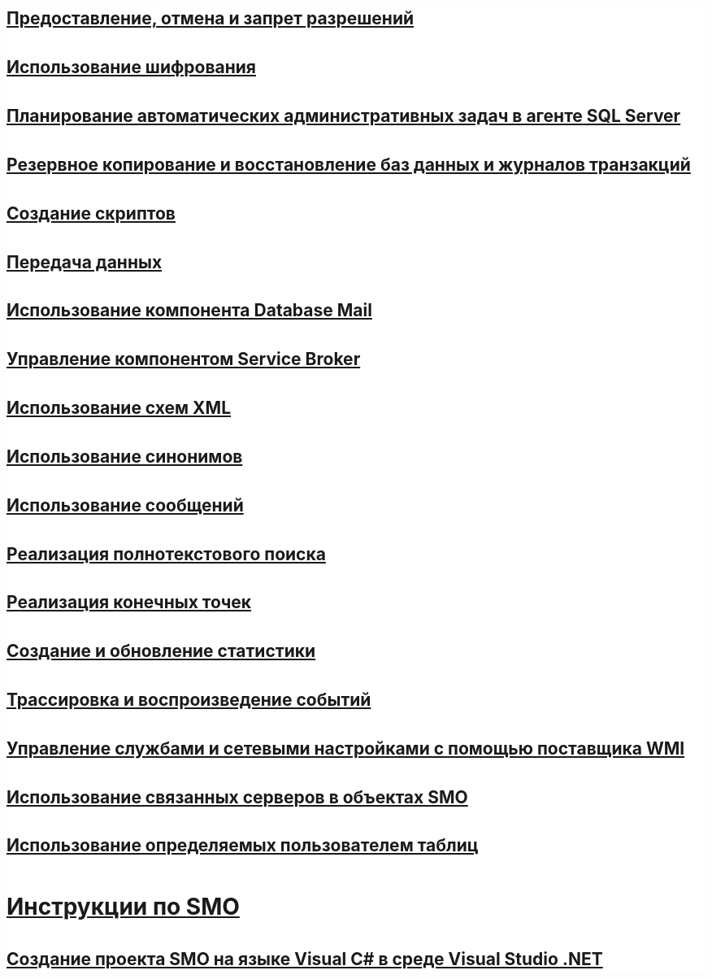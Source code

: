 ## [Предоставление, отмена и запрет разрешений](tasks/granting-revoking-and-denying-permissions.md)
## [Использование шифрования](tasks/using-encryption.md)
## [Планирование автоматических административных задач в агенте SQL Server](tasks/scheduling-automatic-administrative-tasks-in-sql-server-agent.md)
## [Резервное копирование и восстановление баз данных и журналов транзакций](tasks/backing-up-and-restoring-databases-and-transaction-logs.md)
## [Создание скриптов](tasks/scripting.md)
## [Передача данных](tasks/transferring-data.md)
## [Использование компонента Database Mail](tasks/using-database-mail.md)
## [Управление компонентом Service Broker](tasks/managing-service-broker.md)
## [Использование схем XML](tasks/using-xml-schemas.md)
## [Использование синонимов](tasks/using-synonyms.md)
## [Использование сообщений](tasks/using-messages.md)
## [Реализация полнотекстового поиска](tasks/implementing-full-text-search.md)
## [Реализация конечных точек](tasks/implementing-endpoints.md)
## [Создание и обновление статистики](tasks/creating-and-updating-statistics.md)
## [Трассировка и воспроизведение событий](tasks/tracing-and-replaying-events.md)
## [Управление службами и сетевыми настройками с помощью поставщика WMI](tasks/managing-services-and-network-settings-by-using-wmi-provider.md)
## [Использование связанных серверов в объектах SMO](tasks/using-linked-servers-in-smo.md)
## [Использование определяемых пользователем таблиц](tasks/using-user-defined-tables.md)
# [Инструкции по SMO](../../database-engine/dev-guide/smo-how-to-topics.md)
## [Создание проекта SMO на языке Visual C# в среде Visual Studio .NET](how-to-create-a-visual-csharp-smo-project-in-visual-studio-net.md)